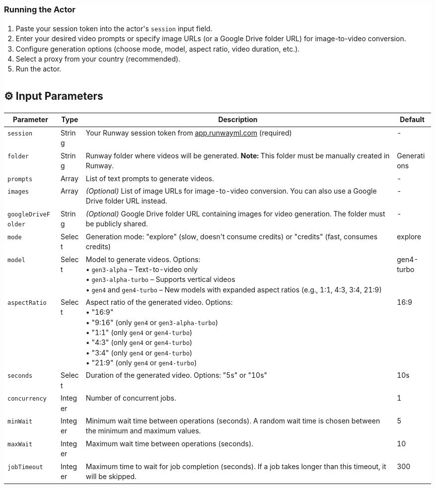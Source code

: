 ### Running the Actor

1. Paste your session token into the actor's `session` input field.
2. Enter your desired video prompts or specify image URLs (or a Google Drive folder URL) for image-to-video conversion.
3. Configure generation options (choose mode, model, aspect ratio, video duration, etc.).
4. Select a proxy from your country (recommended).
5. Run the actor.

## ⚙️ Input Parameters

| Parameter            | Type    | Description                                                                                                                                                                                                                                                                     | Default                                 |
| -------------------- | ------- | ------------------------------------------------------------------------------------------------------------------------------------------------------------------------------------------------------------------------------------------------------------------------------- | --------------------------------------- |
| `session`            | String  | Your Runway session token from [app.runwayml.com](https://app.runwayml.com) (required)                                                                                                                                                                                          | -                                       |
| `folder`             | String  | Runway folder where videos will be generated. **Note:** This folder must be manually created in Runway.                                                                                                                                                                         | Generations                             |
| `prompts`            | Array   | List of text prompts to generate videos.                                                                                                                                                                                                                                        | -                                       |
| `images`             | Array   | _(Optional)_ List of image URLs for image-to-video conversion. You can also use a Google Drive folder URL instead.                                                                                                                                                              | -                                       |
| `googleDriveFolder`  | String  | _(Optional)_ Google Drive folder URL containing images for video generation. The folder must be publicly shared.                                                                                                                                                                | -                                       |
| `mode`               | Select  | Generation mode: "explore" (slow, doesn't consume credits) or "credits" (fast, consumes credits)                                                                                                                                                                                | explore                                 |
| `model`              | Select  | Model to generate videos. Options: <br>• `gen3-alpha` – Text-to-video only<br>• `gen3-alpha-turbo` – Supports vertical videos <br>• `gen4` and `gen4-turbo` – New models with expanded aspect ratios (e.g., 1:1, 4:3, 3:4, 21:9)                                                | gen4-turbo                              |
| `aspectRatio`        | Select  | Aspect ratio of the generated video. Options: <br>• "16:9"<br>• "9:16" (only `gen4` or `gen3-alpha-turbo`)<br>• "1:1" (only `gen4` or `gen4-turbo`)<br>• "4:3" (only `gen4` or `gen4-turbo`)<br>• "3:4" (only `gen4` or `gen4-turbo`)<br>• "21:9" (only `gen4` or `gen4-turbo`) | 16:9                                    |
| `seconds`            | Select  | Duration of the generated video. Options: "5s" or "10s"                                                                                                                                                                                                                         | 10s                                     |
| `concurrency`        | Integer | Number of concurrent jobs.                                                                                                                                                                                                                                                      | 1                                       |
| `minWait`            | Integer | Minimum wait time between operations (seconds). A random wait time is chosen between the minimum and maximum values.                                                                                                                                                            | 5                                       |
| `maxWait`            | Integer | Maximum wait time between operations (seconds).                                                                                                                                                                                                                                 | 10                                      |
| `jobTimeout`         | Integer | Maximum time to wait for job completion (seconds). If a job takes longer than this timeout, it will be skipped.                                                                                                                                                                 | 300                                     |